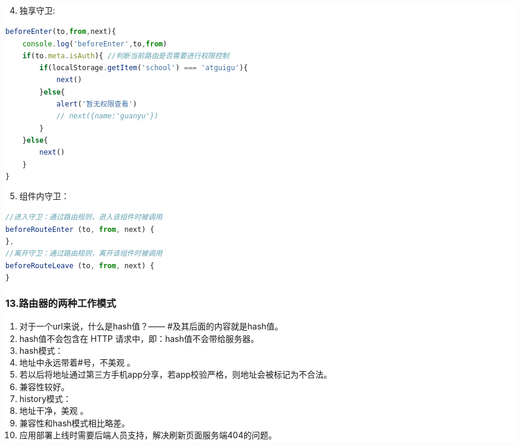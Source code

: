 4. 独享守卫:
  
  ```js
  beforeEnter(to,from,next){
      console.log('beforeEnter',to,from)
      if(to.meta.isAuth){ //判断当前路由是否需要进行权限控制
          if(localStorage.getItem('school') === 'atguigu'){
              next()
          }else{
              alert('暂无权限查看')
              // next({name:'guanyu'})
          }
      }else{
          next()
      }
  }
  ```
  
5. 组件内守卫：
  
  ```js
  //进入守卫：通过路由规则，进入该组件时被调用
  beforeRouteEnter (to, from, next) {
  },
  //离开守卫：通过路由规则，离开该组件时被调用
  beforeRouteLeave (to, from, next) {
  }
  ```
  

### 13.路由器的两种工作模式

1. 对于一个url来说，什么是hash值？—— #及其后面的内容就是hash值。
2. hash值不会包含在 HTTP 请求中，即：hash值不会带给服务器。
3. hash模式：
  1. 地址中永远带着#号，不美观 。
  2. 若以后将地址通过第三方手机app分享，若app校验严格，则地址会被标记为不合法。
  3. 兼容性较好。
4. history模式：
  1. 地址干净，美观 。
  2. 兼容性和hash模式相比略差。
  3. 应用部署上线时需要后端人员支持，解决刷新页面服务端404的问题。